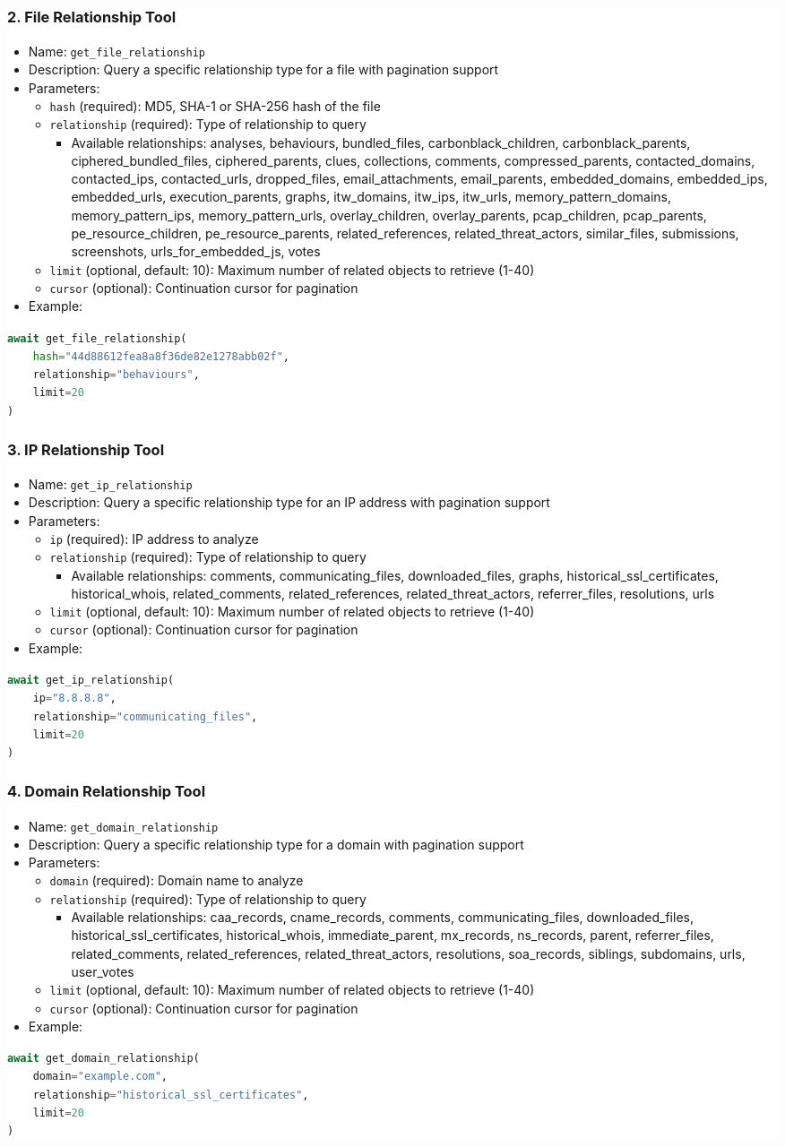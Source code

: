 ### 2. File Relationship Tool
- Name: `get_file_relationship`
- Description: Query a specific relationship type for a file with pagination support
- Parameters:
  * `hash` (required): MD5, SHA-1 or SHA-256 hash of the file
  * `relationship` (required): Type of relationship to query
    - Available relationships: analyses, behaviours, bundled_files, carbonblack_children, carbonblack_parents, ciphered_bundled_files, ciphered_parents, clues, collections, comments, compressed_parents, contacted_domains, contacted_ips, contacted_urls, dropped_files, email_attachments, email_parents, embedded_domains, embedded_ips, embedded_urls, execution_parents, graphs, itw_domains, itw_ips, itw_urls, memory_pattern_domains, memory_pattern_ips, memory_pattern_urls, overlay_children, overlay_parents, pcap_children, pcap_parents, pe_resource_children, pe_resource_parents, related_references, related_threat_actors, similar_files, submissions, screenshots, urls_for_embedded_js, votes
  * `limit` (optional, default: 10): Maximum number of related objects to retrieve (1-40)
  * `cursor` (optional): Continuation cursor for pagination
- Example:
```python
await get_file_relationship(
    hash="44d88612fea8a8f36de82e1278abb02f",
    relationship="behaviours",
    limit=20
)
```

### 3. IP Relationship Tool
- Name: `get_ip_relationship`
- Description: Query a specific relationship type for an IP address with pagination support
- Parameters:
  * `ip` (required): IP address to analyze
  * `relationship` (required): Type of relationship to query
    - Available relationships: comments, communicating_files, downloaded_files, graphs, historical_ssl_certificates, historical_whois, related_comments, related_references, related_threat_actors, referrer_files, resolutions, urls
  * `limit` (optional, default: 10): Maximum number of related objects to retrieve (1-40)
  * `cursor` (optional): Continuation cursor for pagination
- Example:
```python
await get_ip_relationship(
    ip="8.8.8.8",
    relationship="communicating_files",
    limit=20
)
```

### 4. Domain Relationship Tool
- Name: `get_domain_relationship`
- Description: Query a specific relationship type for a domain with pagination support
- Parameters:
  * `domain` (required): Domain name to analyze
  * `relationship` (required): Type of relationship to query
    - Available relationships: caa_records, cname_records, comments, communicating_files, downloaded_files, historical_ssl_certificates, historical_whois, immediate_parent, mx_records, ns_records, parent, referrer_files, related_comments, related_references, related_threat_actors, resolutions, soa_records, siblings, subdomains, urls, user_votes
  * `limit` (optional, default: 10): Maximum number of related objects to retrieve (1-40)
  * `cursor` (optional): Continuation cursor for pagination
- Example:
```python
await get_domain_relationship(
    domain="example.com",
    relationship="historical_ssl_certificates",
    limit=20
)
```